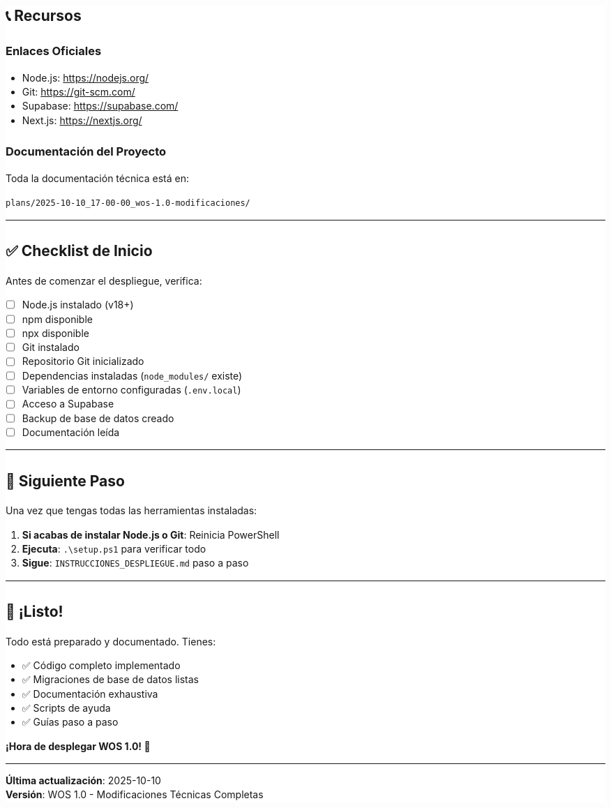 
## 📞 Recursos

### Enlaces Oficiales
- Node.js: https://nodejs.org/
- Git: https://git-scm.com/
- Supabase: https://supabase.com/
- Next.js: https://nextjs.org/

### Documentación del Proyecto
Toda la documentación técnica está en:
```
plans/2025-10-10_17-00-00_wos-1.0-modificaciones/
```

---

## ✅ Checklist de Inicio

Antes de comenzar el despliegue, verifica:

- [ ] Node.js instalado (v18+)
- [ ] npm disponible
- [ ] npx disponible
- [ ] Git instalado
- [ ] Repositorio Git inicializado
- [ ] Dependencias instaladas (`node_modules/` existe)
- [ ] Variables de entorno configuradas (`.env.local`)
- [ ] Acceso a Supabase
- [ ] Backup de base de datos creado
- [ ] Documentación leída

---

## 🚀 Siguiente Paso

Una vez que tengas todas las herramientas instaladas:

1. **Si acabas de instalar Node.js o Git**: Reinicia PowerShell
2. **Ejecuta**: `.\setup.ps1` para verificar todo
3. **Sigue**: `INSTRUCCIONES_DESPLIEGUE.md` paso a paso

---

## 🎉 ¡Listo!

Todo está preparado y documentado. Tienes:
- ✅ Código completo implementado
- ✅ Migraciones de base de datos listas
- ✅ Documentación exhaustiva
- ✅ Scripts de ayuda
- ✅ Guías paso a paso

**¡Hora de desplegar WOS 1.0! 🚀**

---

**Última actualización**: 2025-10-10  
**Versión**: WOS 1.0 - Modificaciones Técnicas Completas
